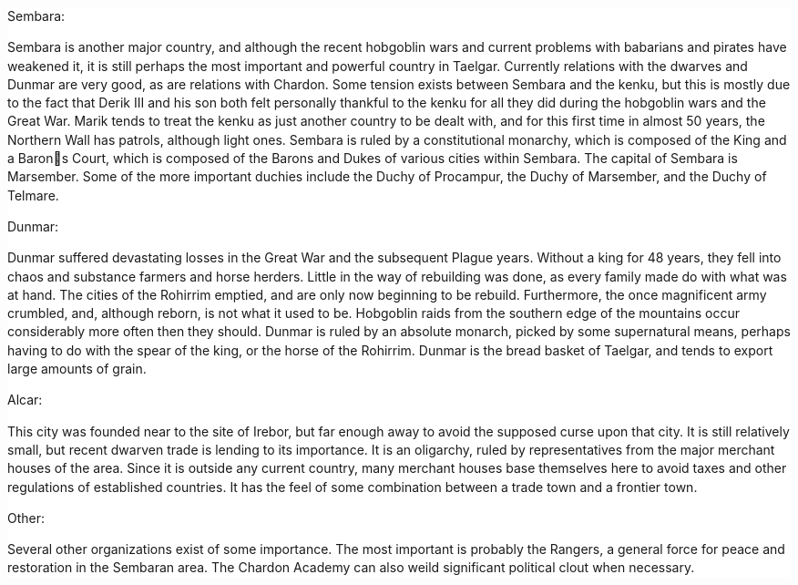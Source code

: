 Sembara:

Sembara is another major country, and although the recent hobgoblin wars and current problems with babarians and pirates have weakened it, it is still perhaps the most important and powerful country in Taelgar. Currently relations with the dwarves and Dunmar are very good, as are relations with Chardon. Some tension exists between Sembara and the kenku, but this is mostly due to the fact that Derik III and his son both felt personally thankful to the kenku for all they did during the hobgoblin wars and the Great War. Marik tends to treat the kenku as just another country to be dealt with, and for this first time in almost 50 years, the Northern Wall has patrols, although light ones. Sembara is ruled by a constitutional monarchy, which is composed of the King and a Barons Court, which is composed of the Barons and Dukes of various cities within Sembara. The capital of Sembara is Marsember. Some of the more important duchies include the Duchy of Procampur, the Duchy of Marsember, and the Duchy of Telmare.

Dunmar:

Dunmar suffered devastating losses in the Great War and the subsequent Plague years. Without a king for 48 years, they fell into chaos and substance farmers and horse herders. Little in the way of rebuilding was done, as every family made do with what was at hand. The cities of the Rohirrim emptied, and are only now beginning to be rebuild. Furthermore, the once magnificent army crumbled, and, although reborn, is not what it used to be. Hobgoblin raids from the southern edge of the mountains occur considerably more often then they should. Dunmar is ruled by an absolute monarch, picked by some supernatural means, perhaps having to do with the spear of the king, or the horse of the Rohirrim. Dunmar is the bread basket of Taelgar, and tends to export large amounts of grain.

Alcar:

This city was founded near to the site of Irebor, but far enough away to avoid the supposed curse upon that city. It is still relatively small, but recent dwarven trade is lending to its importance. It is an oligarchy, ruled by representatives from the major merchant houses of the area. Since it is outside any current country, many merchant houses base themselves here to avoid taxes and other regulations of established countries. It has the feel of some combination between a trade town and a frontier town.

Other:

Several other organizations exist of some importance. The most important is probably the Rangers, a general force for peace and restoration in the Sembaran area. The Chardon Academy can also weild significant political clout when necessary.